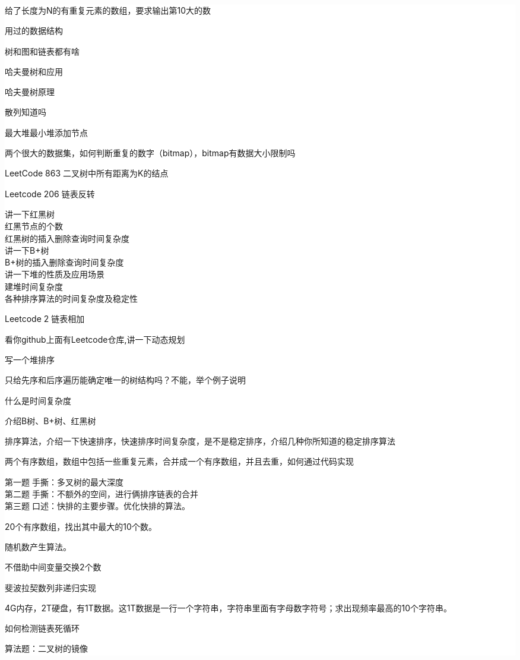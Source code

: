 给了长度为N的有重复元素的数组，要求输出第10大的数

用过的数据结构

树和图和链表都有啥 

哈夫曼树和应用

哈夫曼树原理

散列知道吗

最大堆最小堆添加节点

两个很大的数据集，如何判断重复的数字（bitmap），bitmap有数据大小限制吗

LeetCode 863 二叉树中所有距离为K的结点  

Leetcode 206 链表反转

讲一下红黑树   
红黑节点的个数  
红黑树的插入删除查询时间复杂度  
讲一下B+树  
B+树的插入删除查询时间复杂度  
讲一下堆的性质及应用场景  
建堆时间复杂度  
各种排序算法的时间复杂度及稳定性

Leetcode 2 链表相加

看你github上面有Leetcode仓库,讲一下动态规划   

写一个堆排序 	

只给先序和后序遍历能确定唯一的树结构吗？不能，举个例子说明   

什么是时间复杂度 

介绍B树、B+树、红黑树  

排序算法，介绍一下快速排序，快速排序时间复杂度，是不是稳定排序，介绍几种你所知道的稳定排序算法  

两个有序数组，数组中包括一些重复元素，合并成一个有序数组，并且去重，如何通过代码实现 

第一题 手撕：多叉树的最大深度   
第二题 手撕：不额外的空间，进行俩排序链表的合并  
第三题 口述：快排的主要步骤。优化快排的算法。

20个有序数组，找出其中最大的10个数。  

随机数产生算法。

不借助中间变量交换2个数

斐波拉契数列非递归实现   

4G内存，2T硬盘，有1T数据。这1T数据是一行一个字符串，字符串里面有字母数字符号；求出现频率最高的10个字符串。   

如何检测链表死循环

算法题：二叉树的镜像
